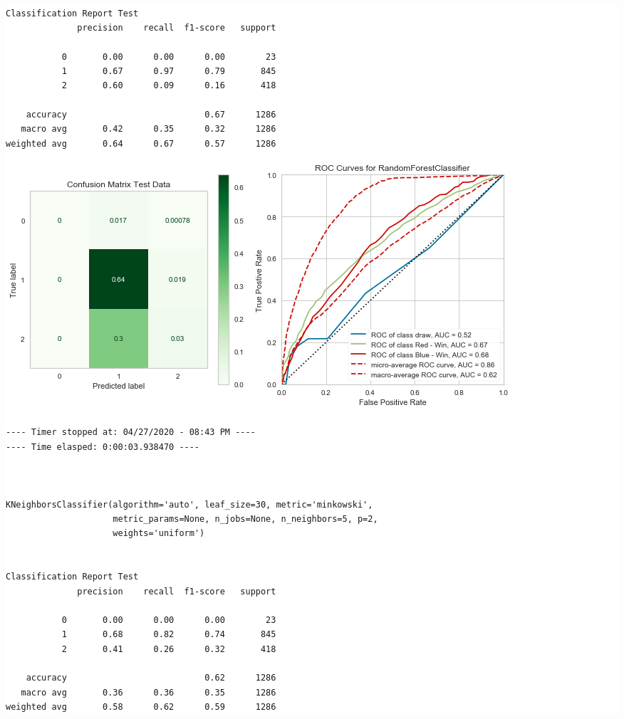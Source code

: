 
    Classification Report Test
                  precision    recall  f1-score   support
    
               0       0.00      0.00      0.00        23
               1       0.67      0.97      0.79       845
               2       0.60      0.09      0.16       418
    
        accuracy                           0.67      1286
       macro avg       0.42      0.35      0.32      1286
    weighted avg       0.64      0.67      0.57      1286
    
    


![png](student_files/student_101_10.png)


    ---- Timer stopped at: 04/27/2020 - 08:43 PM ----
    ---- Time elasped: 0:00:03.938470 ----
    


    KNeighborsClassifier(algorithm='auto', leaf_size=30, metric='minkowski',
                         metric_params=None, n_jobs=None, n_neighbors=5, p=2,
                         weights='uniform')


    Classification Report Test
                  precision    recall  f1-score   support
    
               0       0.00      0.00      0.00        23
               1       0.68      0.82      0.74       845
               2       0.41      0.26      0.32       418
    
        accuracy                           0.62      1286
       macro avg       0.36      0.36      0.35      1286
    weighted avg       0.58      0.62      0.59      1286
    
    
